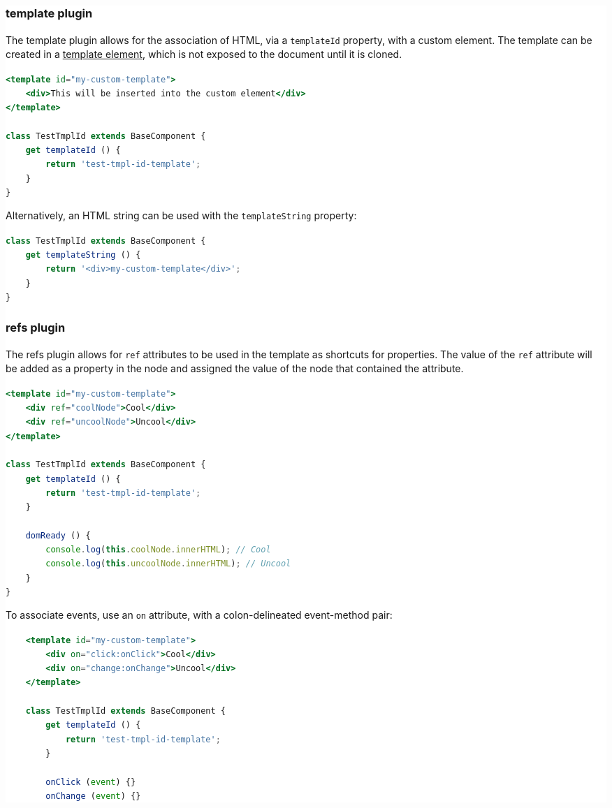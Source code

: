 ### template plugin

The template plugin allows for the association of HTML, via a `templateId` property, with a custom element. The template 
can be created in a [template element](https://developer.mozilla.org/en-US/docs/Web/HTML/Element/template), which is not 
exposed to the document until it is cloned. 
```jsx harmony
<template id="my-custom-template">
    <div>This will be inserted into the custom element</div>
</template>

class TestTmplId extends BaseComponent {
    get templateId () {
        return 'test-tmpl-id-template';
    }
}
```

Alternatively, an HTML string can be used with the `templateString` property:
```jsx harmony
class TestTmplId extends BaseComponent {
    get templateString () {
        return '<div>my-custom-template</div>';
    }
}
```

### refs plugin

The refs plugin allows for `ref` attributes to be used in the template as shortcuts for properties. The value of the 
`ref` attribute will be added as a property in the node and assigned the value of the node that contained the attribute.
```jsx harmony
<template id="my-custom-template">
    <div ref="coolNode">Cool</div>
    <div ref="uncoolNode">Uncool</div>
</template>

class TestTmplId extends BaseComponent {
    get templateId () {
        return 'test-tmpl-id-template';
    }
    
    domReady () {
        console.log(this.coolNode.innerHTML); // Cool
        console.log(this.uncoolNode.innerHTML); // Uncool
    }
}
```

To associate events, use an `on` attribute, with a colon-delineated event-method pair:
```jsx harmony
    <template id="my-custom-template">
        <div on="click:onClick">Cool</div>
        <div on="change:onChange">Uncool</div>
    </template>
    
    class TestTmplId extends BaseComponent {
        get templateId () {
            return 'test-tmpl-id-template';
        }
        
        onClick (event) {}
        onChange (event) {}
```